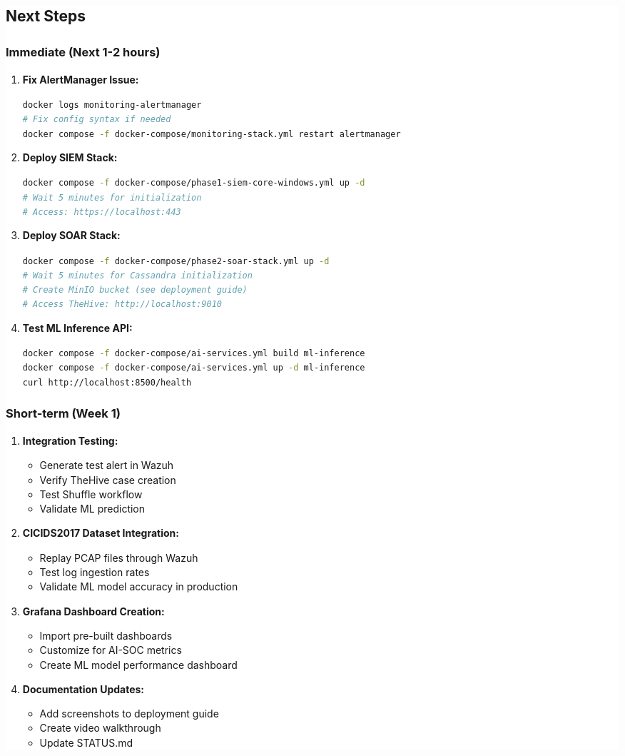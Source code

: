 
## Next Steps

### Immediate (Next 1-2 hours)

1. **Fix AlertManager Issue:**
   ```bash
   docker logs monitoring-alertmanager
   # Fix config syntax if needed
   docker compose -f docker-compose/monitoring-stack.yml restart alertmanager
   ```

2. **Deploy SIEM Stack:**
   ```bash
   docker compose -f docker-compose/phase1-siem-core-windows.yml up -d
   # Wait 5 minutes for initialization
   # Access: https://localhost:443
   ```

3. **Deploy SOAR Stack:**
   ```bash
   docker compose -f docker-compose/phase2-soar-stack.yml up -d
   # Wait 5 minutes for Cassandra initialization
   # Create MinIO bucket (see deployment guide)
   # Access TheHive: http://localhost:9010
   ```

4. **Test ML Inference API:**
   ```bash
   docker compose -f docker-compose/ai-services.yml build ml-inference
   docker compose -f docker-compose/ai-services.yml up -d ml-inference
   curl http://localhost:8500/health
   ```

### Short-term (Week 1)

1. **Integration Testing:**
   - Generate test alert in Wazuh
   - Verify TheHive case creation
   - Test Shuffle workflow
   - Validate ML prediction

2. **CICIDS2017 Dataset Integration:**
   - Replay PCAP files through Wazuh
   - Test log ingestion rates
   - Validate ML model accuracy in production

3. **Grafana Dashboard Creation:**
   - Import pre-built dashboards
   - Customize for AI-SOC metrics
   - Create ML model performance dashboard

4. **Documentation Updates:**
   - Add screenshots to deployment guide
   - Create video walkthrough
   - Update STATUS.md
